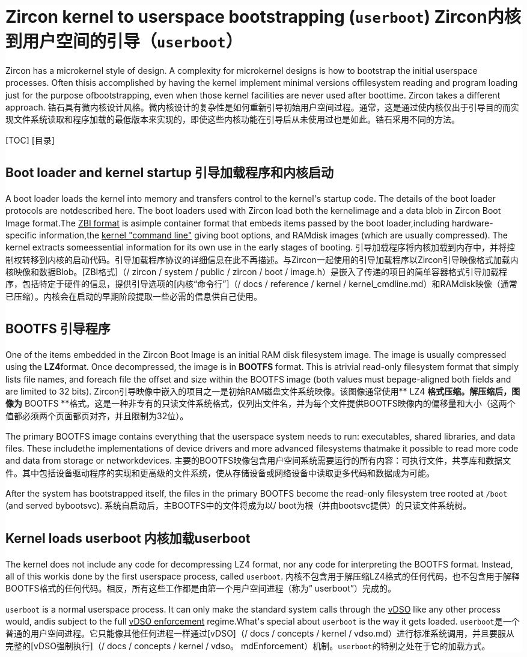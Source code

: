  
# Zircon kernel to userspace bootstrapping (`userboot`)  Zircon内核到用户空间的引导（`userboot`） 

Zircon has a microkernel style of design.  A complexity for microkernel designs is how to bootstrap the initial userspace processes.  Often thisis accomplished by having the kernel implement minimal versions offilesystem reading and program loading just for the purpose ofbootstrapping, even when those kernel facilities are never used after boottime.  Zircon takes a different approach. 锆石具有微内核设计风格。微内核设计的复杂性是如何重新引导初始用户空间过程。通常，这是通过使内核仅出于引导目的而实现文件系统读取和程序加载的最低版本来实现的，即使这些内核功能在引导后从未使用过也是如此。锆石采用不同的方法。

[TOC]  [目录]

 
## Boot loader and kernel startup  引导加载程序和内核启动 

A boot loader loads the kernel into memory and transfers control to the kernel's startup code.  The details of the boot loader protocols are notdescribed here.  The boot loaders used with Zircon load both the kernelimage and a data blob in Zircon Boot Image format.The [ZBI format](/zircon/system/public/zircon/boot/image.h) is asimple container format that embeds items passed by the boot loader,including hardware-specific information,the [kernel "command line"](/docs/reference/kernel/kernel_cmdline.md) giving boot options, and RAMdisk images (which are usually compressed).  The kernel extracts someessential information for its own use in the early stages of booting. 引导加载程序将内核加载到内存中，并将控制权转移到内核的启动代码。引导加载程序协议的详细信息在此不再描述。与Zircon一起使用的引导加载程序以Zircon引导映像格式加载内核映像和数据Blob。[ZBI格式]（/ zircon / system / public / zircon / boot / image.h）是嵌入了传递的项目的简单容器格式引导加载程序，包括特定于硬件的信息，提供引导选项的[内核“命令行”]（/ docs / reference / kernel / kernel_cmdline.md）和RAMdisk映像（通常已压缩）。内核会在启动的早期阶段提取一些必需的信息供自己使用。

 
## BOOTFS  引导程序 

One of the items embedded in the Zircon Boot Image is an initial RAM disk filesystem image.  The image is usually compressed using the **LZ4**format.  Once decompressed, the image is in **BOOTFS** format.  This is atrivial read-only filesystem format that simply lists file names, and foreach file the offset and size within the BOOTFS image (both values must bepage-aligned both fields and are limited to 32 bits). Zircon引导映像中嵌入的项目之一是初始RAM磁盘文件系统映像。该图像通常使用** LZ4 **格式压缩。解压缩后，图像为** BOOTFS **格式。这是一种非专有的只读文件系统格式，仅列出文件名，并为每个文件提供BOOTFS映像内的偏移量和大小（这两个值都必须两个页面都页对齐，并且限制为32位）。

The primary BOOTFS image contains everything that the userspace system needs to run: executables, shared libraries, and data files.  These includethe implementations of device drivers and more advanced filesystems thatmake it possible to read more code and data from storage or networkdevices. 主要的BOOTFS映像包含用户空间系统需要运行的所有内容：可执行文件，共享库和数据文件。其中包括设备驱动程序的实现和更高级的文件系统，使从存储设备或网络设备中读取更多代码和数据成为可能。

After the system has bootstrapped itself, the files in the primary BOOTFS become the read-only filesystem tree rooted at `/boot` (and served bybootsvc). 系统自启动后，主BOOTFS中的文件将成为以/ boot为根（并由bootsvc提供）的只读文件系统树。

 
## Kernel loads userboot  内核加载userboot 

The kernel does not include any code for decompressing LZ4 format, nor any code for interpreting the BOOTFS format.  Instead, all of this workis done by the first userspace process, called `userboot`. 内核不包含用于解压缩LZ4格式的任何代码，也不包含用于解释BOOTFS格式的任何代码。相反，所有这些工作都是由第一个用户空间进程（称为“ userboot”）完成的。

`userboot` is a normal userspace process.  It can only make the standard system calls through the [vDSO](/docs/concepts/kernel/vdso.md) like any other process would, andis subject to the full [vDSO enforcement](/docs/concepts/kernel/vdso.md#Enforcement) regime.What's special about `userboot` is the way it gets loaded. `userboot`是一个普通的用户空间进程。它只能像其他任何进程一样通过[vDSO]（/ docs / concepts / kernel / vdso.md）进行标准系统调用，并且要服从完整的[vDSO强制执行]（/ docs / concepts / kernel / vdso。 mdEnforcement）机制。`userboot`的特别之处在于它的加载方式。
